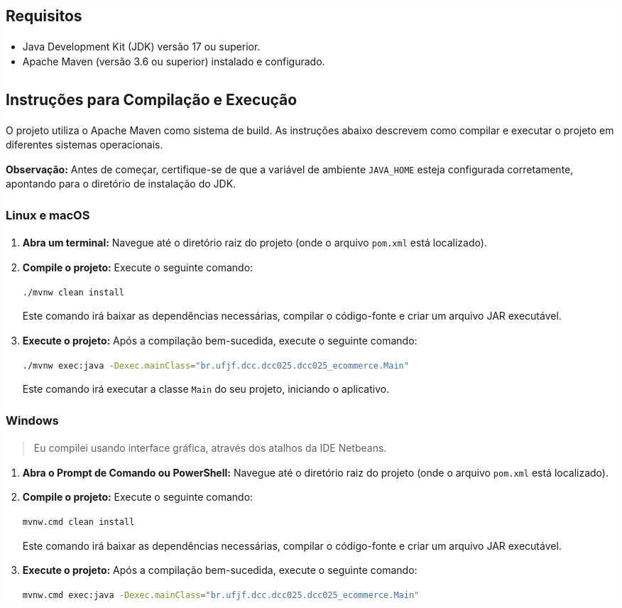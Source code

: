 ## Requisitos

*   Java Development Kit (JDK) versão 17 ou superior.
*   Apache Maven (versão 3.6 ou superior) instalado e configurado.

## Instruções para Compilação e Execução

O projeto utiliza o Apache Maven como sistema de build. As instruções abaixo descrevem como compilar e executar o projeto em diferentes sistemas operacionais.

**Observação:** Antes de começar, certifique-se de que a variável de ambiente `JAVA_HOME` esteja configurada corretamente, apontando para o diretório de instalação do JDK.

### Linux e macOS

1.  **Abra um terminal:** Navegue até o diretório raiz do projeto (onde o arquivo `pom.xml` está localizado).

2.  **Compile o projeto:** Execute o seguinte comando:

    ```bash
    ./mvnw clean install
    ```

    Este comando irá baixar as dependências necessárias, compilar o código-fonte e criar um arquivo JAR executável.

3.  **Execute o projeto:** Após a compilação bem-sucedida, execute o seguinte comando:

    ```bash
    ./mvnw exec:java -Dexec.mainClass="br.ufjf.dcc.dcc025.dcc025_ecommerce.Main"
    ```

    Este comando irá executar a classe `Main` do seu projeto, iniciando o aplicativo.

### Windows

> Eu compilei usando interface gráfica, através dos atalhos da IDE Netbeans.

1.  **Abra o Prompt de Comando ou PowerShell:** Navegue até o diretório raiz do projeto (onde o arquivo `pom.xml` está localizado).

2.  **Compile o projeto:** Execute o seguinte comando:

    ```bash
    mvnw.cmd clean install
    ```

    Este comando irá baixar as dependências necessárias, compilar o código-fonte e criar um arquivo JAR executável.

3.  **Execute o projeto:** Após a compilação bem-sucedida, execute o seguinte comando:

    ```bash
    mvnw.cmd exec:java -Dexec.mainClass="br.ufjf.dcc.dcc025.dcc025_ecommerce.Main"
    ```
